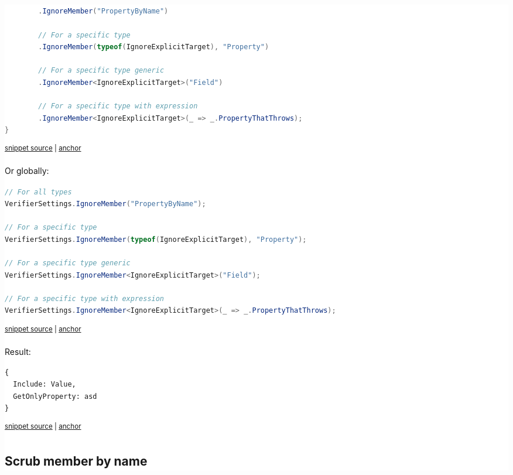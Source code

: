 ```cs
        .IgnoreMember("PropertyByName")

        // For a specific type
        .IgnoreMember(typeof(IgnoreExplicitTarget), "Property")

        // For a specific type generic
        .IgnoreMember<IgnoreExplicitTarget>("Field")

        // For a specific type with expression
        .IgnoreMember<IgnoreExplicitTarget>(_ => _.PropertyThatThrows);
}
```
<sup><a href='/src/Verify.Tests/Serialization/SerializationTests.cs#L2616-L2669' title='Snippet source file'>snippet source</a> | <a href='#snippet-ignorememberbyname' title='Start of snippet'>anchor</a></sup>


Or globally:


<a id='snippet-ignorememberbynameglobal'></a>
```cs
// For all types
VerifierSettings.IgnoreMember("PropertyByName");

// For a specific type
VerifierSettings.IgnoreMember(typeof(IgnoreExplicitTarget), "Property");

// For a specific type generic
VerifierSettings.IgnoreMember<IgnoreExplicitTarget>("Field");

// For a specific type with expression
VerifierSettings.IgnoreMember<IgnoreExplicitTarget>(_ => _.PropertyThatThrows);
```
<sup><a href='/src/Verify.Tests/Serialization/SerializationTests.cs#L2583-L2597' title='Snippet source file'>snippet source</a> | <a href='#snippet-ignorememberbynameglobal' title='Start of snippet'>anchor</a></sup>


Result:


<a id='snippet-SerializationTests.IgnoreMemberByName.verified.txt'></a>
```txt
{
  Include: Value,
  GetOnlyProperty: asd
}
```
<sup><a href='/src/Verify.Tests/Serialization/SerializationTests.IgnoreMemberByName.verified.txt#L1-L4' title='Snippet source file'>snippet source</a> | <a href='#snippet-SerializationTests.IgnoreMemberByName.verified.txt' title='Start of snippet'>anchor</a></sup>



## Scrub member by name

